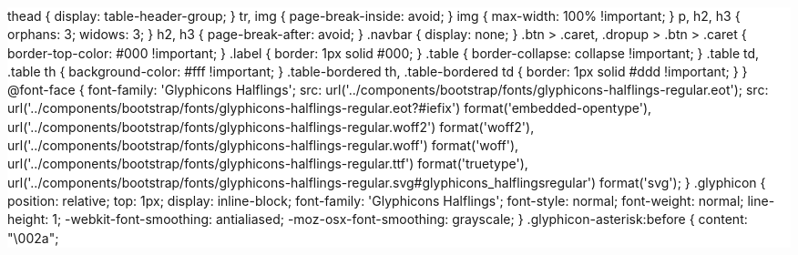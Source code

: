  thead {
    display: table-header-group;
  }
  tr,
  img {
    page-break-inside: avoid;
  }
  img {
    max-width: 100% !important;
  }
  p,
  h2,
  h3 {
    orphans: 3;
    widows: 3;
  }
  h2,
  h3 {
    page-break-after: avoid;
  }
  .navbar {
    display: none;
  }
  .btn > .caret,
  .dropup > .btn > .caret {
    border-top-color: #000 !important;
  }
  .label {
    border: 1px solid #000;
  }
  .table {
    border-collapse: collapse !important;
  }
  .table td,
  .table th {
    background-color: #fff !important;
  }
  .table-bordered th,
  .table-bordered td {
    border: 1px solid #ddd !important;
  }
}
@font-face {
  font-family: 'Glyphicons Halflings';
  src: url('../components/bootstrap/fonts/glyphicons-halflings-regular.eot');
  src: url('../components/bootstrap/fonts/glyphicons-halflings-regular.eot?#iefix') format('embedded-opentype'), url('../components/bootstrap/fonts/glyphicons-halflings-regular.woff2') format('woff2'), url('../components/bootstrap/fonts/glyphicons-halflings-regular.woff') format('woff'), url('../components/bootstrap/fonts/glyphicons-halflings-regular.ttf') format('truetype'), url('../components/bootstrap/fonts/glyphicons-halflings-regular.svg#glyphicons_halflingsregular') format('svg');
}
.glyphicon {
  position: relative;
  top: 1px;
  display: inline-block;
  font-family: 'Glyphicons Halflings';
  font-style: normal;
  font-weight: normal;
  line-height: 1;
  -webkit-font-smoothing: antialiased;
  -moz-osx-font-smoothing: grayscale;
}
.glyphicon-asterisk:before {
  content: "\002a";